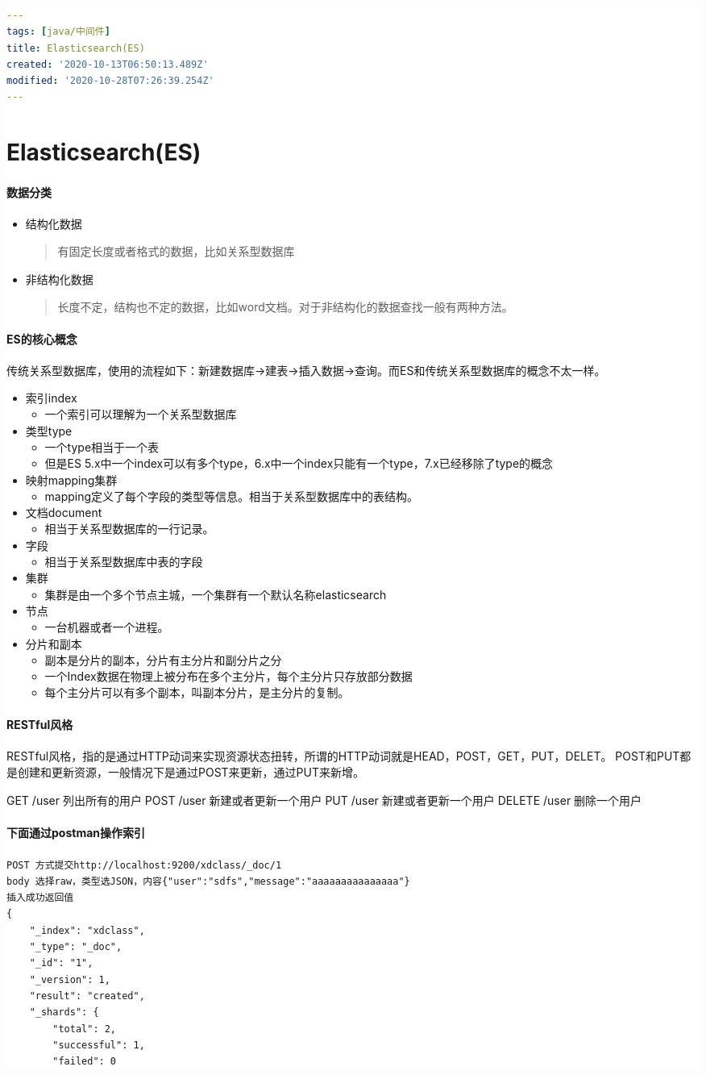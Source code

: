 ```yaml
---
tags: [java/中间件]
title: Elasticsearch(ES)
created: '2020-10-13T06:50:13.489Z'
modified: '2020-10-28T07:26:39.254Z'
---
```


# Elasticsearch(ES)

#### 数据分类
- 结构化数据
  > 有固定长度或者格式的数据，比如关系型数据库
- 非结构化数据
  > 长度不定，结构也不定的数据，比如word文档。对于非结构化的数据查找一般有两种方法。

#### ES的核心概念
传统关系型数据库，使用的流程如下：新建数据库->建表->插入数据->查询。而ES和传统关系型数据库的概念不太一样。
- 索引index
  - 一个索引可以理解为一个关系型数据库
- 类型type
  - 一个type相当于一个表
  - 但是ES 5.x中一个index可以有多个type，6.x中一个index只能有一个type，7.x已经移除了type的概念
- 映射mapping集群
  - mapping定义了每个字段的类型等信息。相当于关系型数据库中的表结构。
- 文档document
  - 相当于关系型数据库的一行记录。
- 字段
  - 相当于关系型数据库中表的字段
- 集群
  - 集群是由一个多个节点主城，一个集群有一个默认名称elasticsearch
- 节点
  - 一台机器或者一个进程。
- 分片和副本
  - 副本是分片的副本，分片有主分片和副分片之分
  - 一个Index数据在物理上被分布在多个主分片，每个主分片只存放部分数据
  - 每个主分片可以有多个副本，叫副本分片，是主分片的复制。

#### RESTful风格
RESTful风格，指的是通过HTTP动词来实现资源状态扭转，所谓的HTTP动词就是HEAD，POST，GET，PUT，DELET。
POST和PUT都是创建和更新资源，一般情况下是通过POST来更新，通过PUT来新增。

GET /user 列出所有的用户
POST /user 新建或者更新一个用户
PUT /user 新建或者更新一个用户
DELETE /user 删除一个用户

#### 下面通过postman操作索引
```
POST 方式提交http://localhost:9200/xdclass/_doc/1
body 选择raw，类型选JSON，内容{"user":"sdfs","message":"aaaaaaaaaaaaaaa"}
插入成功返回值
{
    "_index": "xdclass",
    "_type": "_doc",
    "_id": "1",
    "_version": 1,
    "result": "created",
    "_shards": {
        "total": 2,
        "successful": 1,
        "failed": 0
```